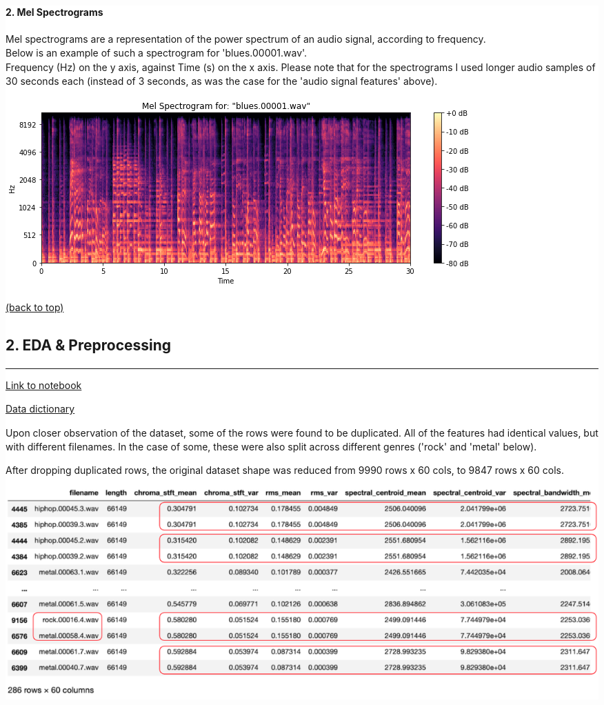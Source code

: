 #### 2. Mel Spectrograms
Mel spectrograms are a representation of the power spectrum of an audio signal, according to frequency.<br>
Below is an example of such a spectrogram for 'blues.00001.wav'.<br>
Frequency (Hz) on the y axis, against Time (s) on the x axis. 
Please note that for the spectrograms I used longer audio samples of 30 seconds each (instead of 3 seconds, as was the case for the 'audio signal features' above).

<img src="/readme_assets/mel_spectrogram_example.png">

[(back to top)](#back_to_top)

<a id='eda_preprocessing'></a>

## 2. EDA & Preprocessing 
---
[Link to notebook](https://github.com/johakaishi/music_genre_classification_gtzan/blob/master/gtzan_1_eda.ipynb)

[Data dictionary](https://github.com/johakaishi/music_genre_classification_gtzan/blob/master/data_dictionary.md)

Upon closer observation of the dataset, some of the rows were found to be duplicated. All of the features had identical values, but with different filenames. In the case of some, these were also split across different genres ('rock' and 'metal' below).

After dropping duplicated rows, the original dataset shape was reduced from 9990 rows x 60 cols, to 9847 rows x 60 cols.

<img src="/readme_assets/duplicates_image.png">

